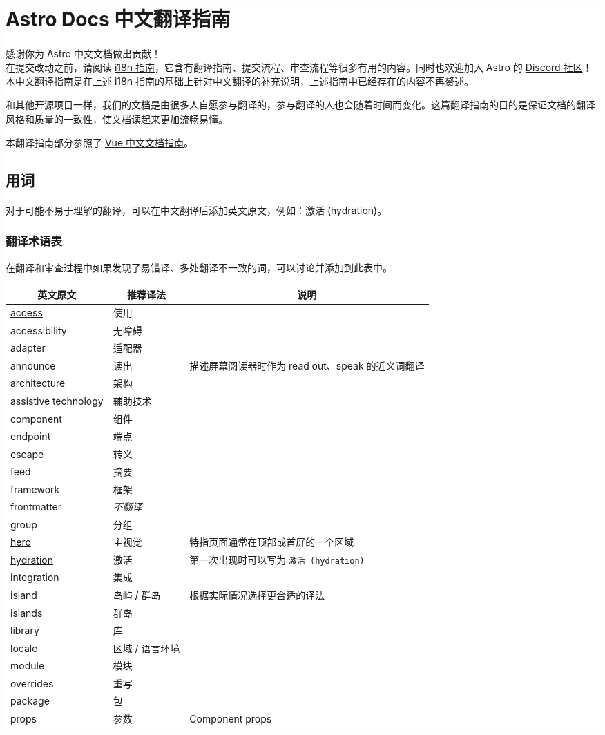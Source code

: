 # Astro Docs 中文翻译指南

感谢你为 Astro 中文文档做出贡献！  
在提交改动之前，请阅读 [i18n 指南](https://contribute.docs.astro.build/guides/i18n/)，它含有翻译指南、提交流程、审查流程等很多有用的内容。同时也欢迎加入 Astro 的 [Discord 社区](https://discord.gg/3nMYAHecZT)！  
本中文翻译指南是在上述 i18n 指南的基础上针对中文翻译的补充说明，上述指南中已经存在的内容不再赘述。

和其他开源项目一样，我们的文档是由很多人自愿参与翻译的，参与翻译的人也会随着时间而变化。这篇翻译指南的目的是保证文档的翻译风格和质量的一致性，使文档读起来更加流畅易懂。

本翻译指南部分参照了 [Vue 中文文档指南](https://github.com/vuejs-translations/docs-zh-cn/wiki/%E7%BF%BB%E8%AF%91%E9%A1%BB%E7%9F%A5)。

## 用词

对于可能不易于理解的翻译，可以在中文翻译后添加英文原文，例如：激活 (hydration)。

### 翻译术语表

在翻译和审查过程中如果发现了易错译、多处翻译不一致的词，可以讨论并添加到此表中。

| 英文原文                | 推荐译法        | 说明                                              |
| ----------------------- | --------------- | ------------------------------------------------- |
| [access](#access)       | 使用            |                                                   |
| accessibility           | 无障碍          |                                                   |
| adapter                 | 适配器          |                                                   |
| announce                | 读出            | 描述屏幕阅读器时作为 read out、speak 的近义词翻译 |
| architecture            | 架构            |                                                   |
| assistive technology    | 辅助技术        |                                                   |
| component               | 组件            |                                                   |
| endpoint                | 端点            |                                                   |
| escape                  | 转义            |                                                   |
| feed                    | 摘要            |                                                   |
| framework               | 框架            |                                                   |
| frontmatter             | *不翻译*        |                                                   |
| group                   | 分组            |                                                   |
| [hero](#hero)           | 主视觉          | 特指页面通常在顶部或首屏的一个区域                |
| [hydration](#hydration) | 激活            | 第一次出现时可以写为 `激活 (hydration)`           |
| integration             | 集成            |                                                   |
| island                  | 岛屿 / 群岛     | 根据实际情况选择更合适的译法                      |
| islands                 | 群岛            |                                                   |
| library                 | 库              |                                                   |
| locale                  | 区域 / 语言环境 |
| module                  | 模块            |                                                   |
| overrides               | 重写            |                                                   |
| package                 | 包              |                                                   |
| props                   | 参数            | Component props                                   |